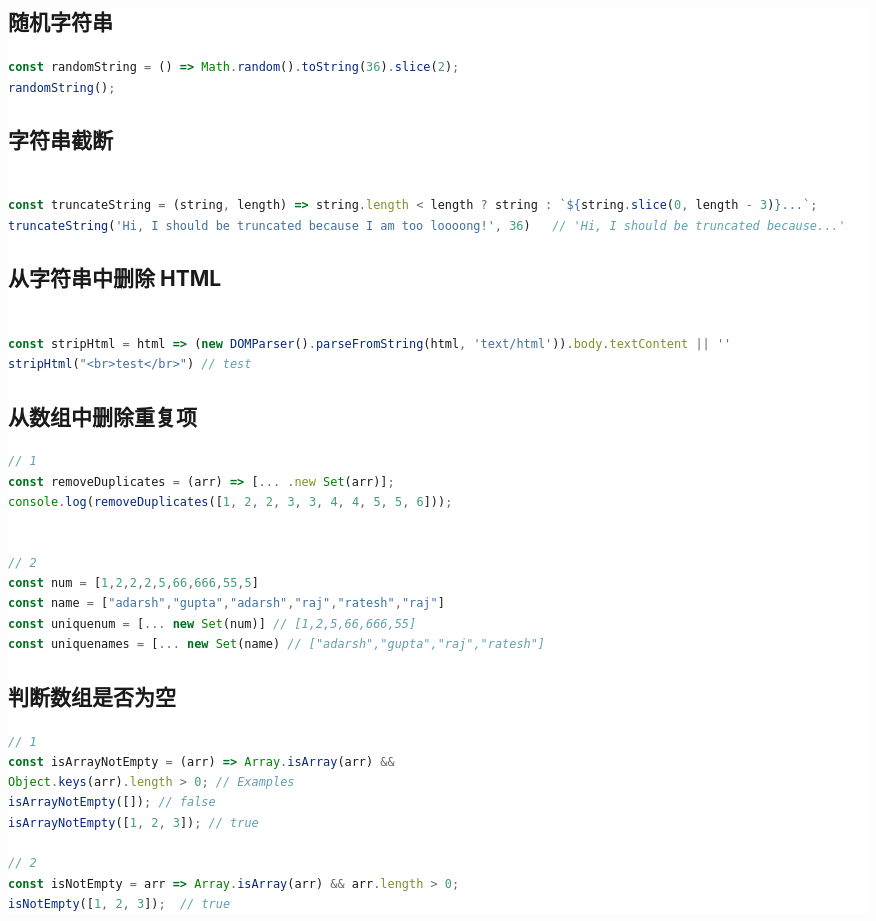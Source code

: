 ## 随机字符串

```js
const randomString = () => Math.random().toString(36).slice(2);
randomString();
```

## 字符串截断

```js

const truncateString = (string, length) => string.length < length ? string : `${string.slice(0, length - 3)}...`;
truncateString('Hi, I should be truncated because I am too loooong!', 36)   // 'Hi, I should be truncated because...'
```

## 从字符串中删除 HTML

```js

const stripHtml = html => (new DOMParser().parseFromString(html, 'text/html')).body.textContent || ''
stripHtml("<br>test</br>") // test
```

## 从数组中删除重复项

```js
// 1
const removeDuplicates = (arr) => [... .new Set(arr)];
console.log(removeDuplicates([1, 2, 2, 3, 3, 4, 4, 5, 5, 6]));


// 2
const num = [1,2,2,2,5,66,666,55,5]
const name = ["adarsh","gupta","adarsh","raj","ratesh","raj"]
const uniquenum = [... new Set(num)] // [1,2,5,66,666,55]
const uniquenames = [... new Set(name) // ["adarsh","gupta","raj","ratesh"]
```

## 判断数组是否为空

```js
// 1
const isArrayNotEmpty = (arr) => Array.isArray(arr) && 
Object.keys(arr).length > 0; // Examples
isArrayNotEmpty([]); // false
isArrayNotEmpty([1, 2, 3]); // true

// 2
const isNotEmpty = arr => Array.isArray(arr) && arr.length > 0;
isNotEmpty([1, 2, 3]);  // true
```
